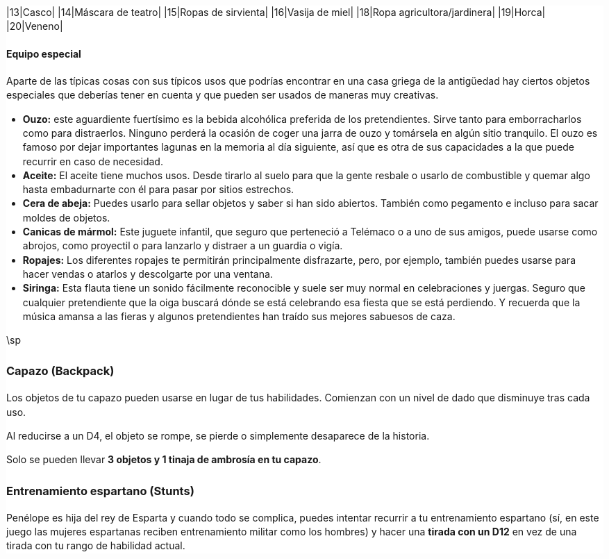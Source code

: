 |13|Casco|
|14|Máscara de teatro|
|15|Ropas de sirvienta|
|16|Vasija de miel|
|18|Ropa agricultora/jardinera|
|19|Horca|
|20|Veneno|

#### Equipo especial

Aparte de las típicas cosas con sus típicos usos que podrías encontrar en una casa griega de la antigüedad hay ciertos objetos especiales que deberías tener en cuenta y que pueden ser usados de maneras muy creativas.

* **Ouzo:** este aguardiente fuertísimo es la bebida alcohólica preferida de los pretendientes. Sirve tanto para emborracharlos como para distraerlos. Ninguno perderá la ocasión de coger una jarra de ouzo y tomársela en algún sitio tranquilo. El ouzo es famoso por dejar importantes lagunas en la memoria al día siguiente, así que es otra de sus capacidades a la que puede recurrir en caso de necesidad. 
* **Aceite:** El aceite tiene muchos usos. Desde tirarlo al suelo para que la gente resbale o usarlo de combustible y quemar algo hasta embadurnarte con él para pasar por sitios estrechos.
* **Cera de abeja:** Puedes usarlo para sellar objetos y saber si han sido abiertos. También como pegamento e incluso para sacar moldes de objetos.
* **Canicas de mármol:** Este juguete infantil, que seguro que perteneció a Telémaco o a uno de sus amigos, puede usarse como abrojos, como proyectil o para lanzarlo y distraer a un guardia o vigía.
* **Ropajes:** Los diferentes ropajes te permitirán principalmente disfrazarte, pero, por ejemplo, también puedes usarse para hacer vendas o atarlos y descolgarte por una ventana.
* **Siringa:** Esta flauta tiene un sonido fácilmente reconocible y suele ser muy normal en celebraciones y juergas. Seguro que cualquier pretendiente que la oiga buscará dónde se está celebrando esa fiesta que se está perdiendo. Y recuerda que la música amansa a las fieras y algunos pretendientes han traído sus mejores sabuesos de caza.

\sp

### Capazo (Backpack)

Los objetos de tu capazo pueden usarse en lugar de tus habilidades. Comienzan con un nivel de dado que disminuye tras cada uso. 

Al reducirse a un D4, el objeto se rompe, se pierde o simplemente desaparece de la historia.

Solo se pueden llevar **3 objetos y 1 tinaja de ambrosía en tu capazo**.

### Entrenamiento espartano (Stunts)

Penélope es hija del rey de Esparta y cuando todo se complica, puedes intentar recurrir a tu entrenamiento espartano (sí, en este juego las mujeres espartanas reciben entrenamiento militar como los hombres) y hacer una **tirada con un D12** en vez de una tirada con tu rango de habilidad actual.
